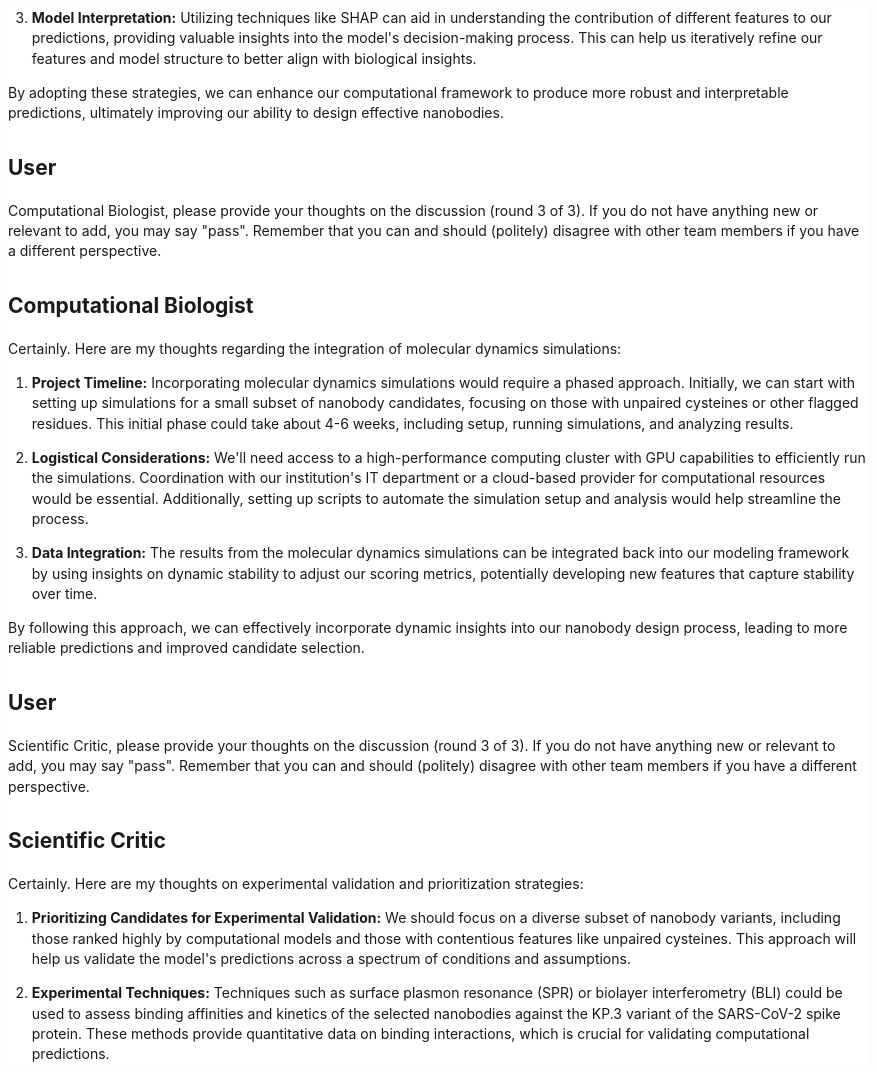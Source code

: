 3. **Model Interpretation:** Utilizing techniques like SHAP can aid in understanding the contribution of different features to our predictions, providing valuable insights into the model's decision-making process. This can help us iteratively refine our features and model structure to better align with biological insights.

By adopting these strategies, we can enhance our computational framework to produce more robust and interpretable predictions, ultimately improving our ability to design effective nanobodies.

## User

Computational Biologist, please provide your thoughts on the discussion (round 3 of 3). If you do not have anything new or relevant to add, you may say "pass". Remember that you can and should (politely) disagree with other team members if you have a different perspective.

## Computational Biologist

Certainly. Here are my thoughts regarding the integration of molecular dynamics simulations:

1. **Project Timeline:** Incorporating molecular dynamics simulations would require a phased approach. Initially, we can start with setting up simulations for a small subset of nanobody candidates, focusing on those with unpaired cysteines or other flagged residues. This initial phase could take about 4-6 weeks, including setup, running simulations, and analyzing results.

2. **Logistical Considerations:** We'll need access to a high-performance computing cluster with GPU capabilities to efficiently run the simulations. Coordination with our institution's IT department or a cloud-based provider for computational resources would be essential. Additionally, setting up scripts to automate the simulation setup and analysis would help streamline the process.

3. **Data Integration:** The results from the molecular dynamics simulations can be integrated back into our modeling framework by using insights on dynamic stability to adjust our scoring metrics, potentially developing new features that capture stability over time.

By following this approach, we can effectively incorporate dynamic insights into our nanobody design process, leading to more reliable predictions and improved candidate selection.

## User

Scientific Critic, please provide your thoughts on the discussion (round 3 of 3). If you do not have anything new or relevant to add, you may say "pass". Remember that you can and should (politely) disagree with other team members if you have a different perspective.

## Scientific Critic

Certainly. Here are my thoughts on experimental validation and prioritization strategies:

1. **Prioritizing Candidates for Experimental Validation:** We should focus on a diverse subset of nanobody variants, including those ranked highly by computational models and those with contentious features like unpaired cysteines. This approach will help us validate the model's predictions across a spectrum of conditions and assumptions.

2. **Experimental Techniques:** Techniques such as surface plasmon resonance (SPR) or biolayer interferometry (BLI) could be used to assess binding affinities and kinetics of the selected nanobodies against the KP.3 variant of the SARS-CoV-2 spike protein. These methods provide quantitative data on binding interactions, which is crucial for validating computational predictions.
